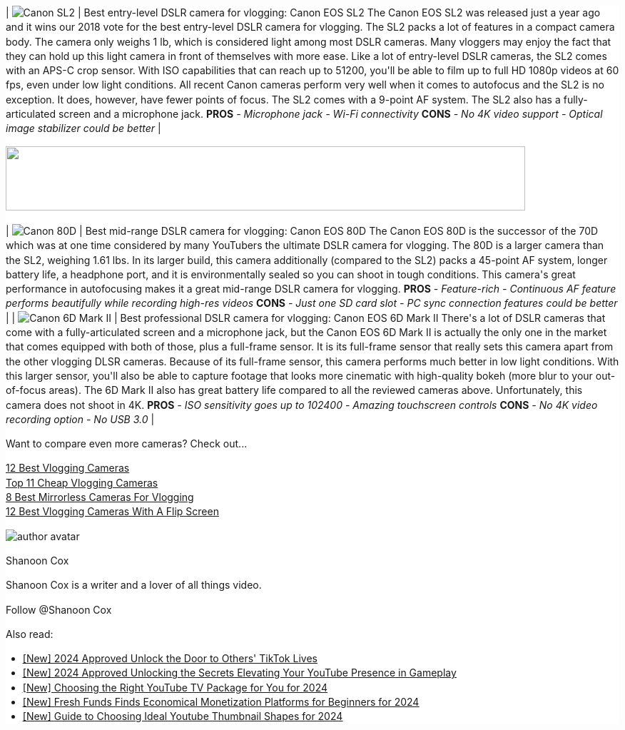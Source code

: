 | ![Canon SL2](https://images.wondershare.com/filmora/article-images/canon-eos-rebel2.png)       | Best entry-level DSLR camera for vlogging: Canon EOS SL2 The Canon EOS SL2 was released just a year ago and it wins our 2018 vote for the best entry-level DSLR camera for vlogging. The SL2 packs a lot of features in a compact camera body. The camera only weighs 1 lb, which is considered light among most DSLR cameras. Many vloggers may enjoy the fact that they can hold up this light camera in front of themselves with more ease. Like a lot of entry-level DSLR cameras, the SL2 comes with an APS-C crop sensor. With ISO capabilities that can reach up to 51200, you'll be able to film up to full HD 1080p videos at 60 fps, even under low light conditions. All recent Canon cameras perform very well when it comes to autofocus and the SL2 is no exception. It does, however, have fewer points of focus. The SL2 comes with a 9-point AF system. The SL2 also has a fully-articulated screen and a microphone jack.  **PROS** _\- Microphone jack_ _\- Wi-Fi connectivity_   **CONS** _\- No 4K video support_ _\- Optical image stabilizer could be better_ |

<a href="https://zonlipartnershipprogram.pxf.io/c/5597632/1596691/17882" target="_top" id="1596691"><img src="//a.impactradius-go.com/display-ad/17882-1596691" border="0" alt="" width="728" height="90"/></a><img height="0" width="0" src="https://imp.pxf.io/i/5597632/1596691/17882" style="position:absolute;visibility:hidden;" border="0" />

| ![Canon 80D](https://images.wondershare.com/filmora/article-images/canon-eos-80d7.png)         | Best mid-range DSLR camera for vlogging: Canon EOS 80D The Canon EOS 80D is the successor of the 70D which was at one time considered by many YouTubers the ultimate DSLR camera for vlogging. The 80D is a larger camera than the SL2, weighing 1.61 lbs. In its larger build, this camera additionally (compared to the SL2) packs a 45-point AF system, longer battery life, a headphone port, and it is environmentally sealed so you can shoot in tough conditions. This camera's great performance in autofocusing makes it a great mid-range DSLR camera for vlogging.  **PROS** _\- Feature-rich_ _\- Continuous AF feature performs beautifully while recording high-res videos_   **CONS** _\- Just one SD card slot_ _\- PC sync connection features could be better_                                                                                                                                                                                                                                                                                                     |
| ![Canon 6D Mark II](https://images.wondershare.com/filmora/article-images/canon-eos-mark1.png) | Best professional DSLR camera for vlogging: Canon EOS 6D Mark II There's a lot of DSLR cameras that come with a fully-articulated screen and a microphone jack, but the Canon EOS 6D Mark II is actually the only one in the market that comes equipped with both of those, plus a full-frame sensor. It is its full-frame sensor that really sets this camera apart from the other vlogging DLSR cameras. Because of its full-frame sensor, this camera performs much better in low light conditions. With this larger sensor, you'll also be able to capture footage that looks more cinematic with high-quality bokeh (more blur to your out-of-focus areas). The 6D Mark II also has great battery life compared to all the reviewed cameras above. Unfortunately, this camera does not shoot in 4K.  **PROS** _\- ISO sensitivity goes up to 102400_ _\- Amazing touchscreen controls_   **CONS** _\- No 4K video recording option_ _\- No USB 3.0_                                                                                                                             |

Want to compare even more cameras? Check out...

[12 Best Vlogging Cameras](https://www.filmora.io/community-blog/12-best-vlogging-cameras-%282018%29-441.html)  
[Top 11 Cheap Vlogging Cameras](https://www.filmora.io/community-blog/top-11-cheap-vlogging-cameras-%282018%29-455.html)  
[8 Best Mirrorless Cameras For Vlogging](https://www.filmora.io/community-blog/8-best-mirrorless-cameras-for-vlogging-%282018%29-447.html)  
[12 Best Vlogging Cameras With A Flip Screen](https://www.filmora.io/community-blog/12-best-vlogging-cameras-with-a-flip-screen-%282018%29-451.html)

![author avatar](https://images.wondershare.com/filmora/article-images/shannon-cox.jpg)

Shanoon Cox

Shanoon Cox is a writer and a lover of all things video.

Follow @Shanoon Cox


<ins class="adsbygoogle"
     style="display:block"
     data-ad-format="autorelaxed"
     data-ad-client="ca-pub-7571918770474297"
     data-ad-slot="1223367746"></ins>



<ins class="adsbygoogle"
     style="display:block"
     data-ad-client="ca-pub-7571918770474297"
     data-ad-slot="8358498916"
     data-ad-format="auto"
     data-full-width-responsive="true"></ins>

<span class="atpl-alsoreadstyle">Also read:</span>
<div><ul>
<li><a href="https://tiktok-videos.techidaily.com/new-2024-approved-unlock-the-door-to-others-tiktok-lives/"><u>[New] 2024 Approved  Unlock the Door to Others' TikTok Lives</u></a></li>
<li><a href="https://youtube-docs.techidaily.com/024-approved-unlocking-the-secrets-elevating-your-youtube-presence-in-gameplay/"><u>[New] 2024 Approved  Unlocking the Secrets  Elevating Your YouTube Presence in Gameplay</u></a></li>
<li><a href="https://youtube-docs.techidaily.com/hoosing-the-right-youtube-tv-package-for-you-for-2024/"><u>[New] Choosing the Right YouTube TV Package for You for 2024</u></a></li>
<li><a href="https://youtube-docs.techidaily.com/resh-funds-finds-economical-monetization-platforms-for-beginners-for-2024/"><u>[New] Fresh Funds Finds  Economical Monetization Platforms for Beginners for 2024</u></a></li>
<li><a href="https://youtube-docs.techidaily.com/uide-to-choosing-ideal-youtube-thumbnail-shapes-for-2024/"><u>[New] Guide to Choosing Ideal Youtube Thumbnail Shapes for 2024</u></a></li>